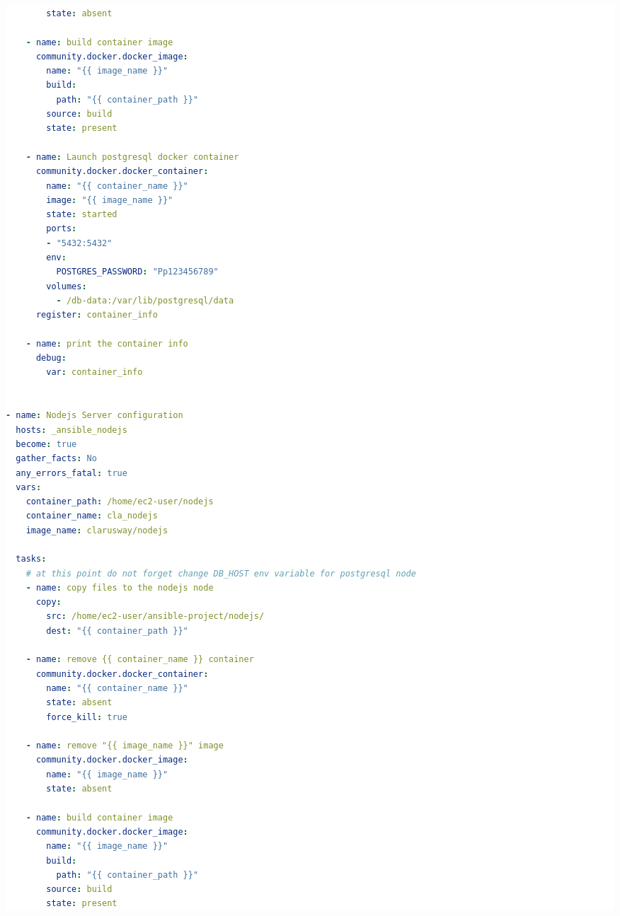 ```yaml
        state: absent

    - name: build container image
      community.docker.docker_image:
        name: "{{ image_name }}"
        build:
          path: "{{ container_path }}"
        source: build
        state: present

    - name: Launch postgresql docker container
      community.docker.docker_container:
        name: "{{ container_name }}"
        image: "{{ image_name }}"
        state: started
        ports: 
        - "5432:5432"
        env:
          POSTGRES_PASSWORD: "Pp123456789"
        volumes:
          - /db-data:/var/lib/postgresql/data
      register: container_info
    
    - name: print the container info
      debug:
        var: container_info


- name: Nodejs Server configuration
  hosts: _ansible_nodejs
  become: true
  gather_facts: No
  any_errors_fatal: true
  vars: 
    container_path: /home/ec2-user/nodejs
    container_name: cla_nodejs
    image_name: clarusway/nodejs

  tasks:
    # at this point do not forget change DB_HOST env variable for postgresql node
    - name: copy files to the nodejs node
      copy:
        src: /home/ec2-user/ansible-project/nodejs/
        dest: "{{ container_path }}"

    - name: remove {{ container_name }} container
      community.docker.docker_container:
        name: "{{ container_name }}"
        state: absent
        force_kill: true

    - name: remove "{{ image_name }}" image
      community.docker.docker_image:
        name: "{{ image_name }}"
        state: absent
  
    - name: build container image
      community.docker.docker_image:
        name: "{{ image_name }}"
        build:
          path: "{{ container_path }}"
        source: build
        state: present
```